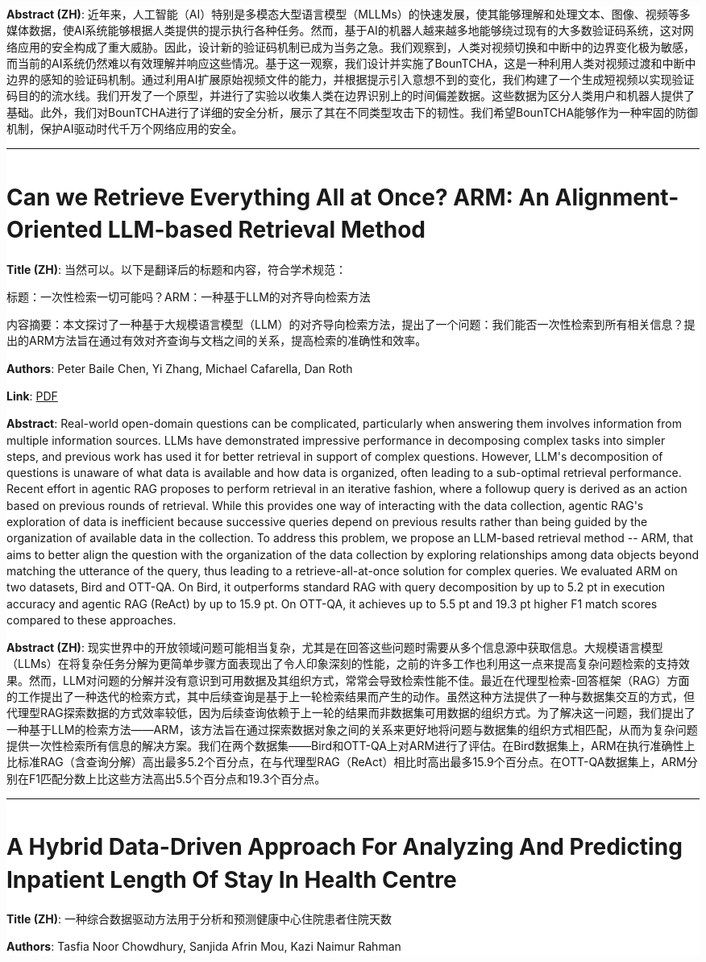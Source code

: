 **Abstract (ZH)**: 近年来，人工智能（AI）特别是多模态大型语言模型（MLLMs）的快速发展，使其能够理解和处理文本、图像、视频等多媒体数据，使AI系统能够根据人类提供的提示执行各种任务。然而，基于AI的机器人越来越多地能够绕过现有的大多数验证码系统，这对网络应用的安全构成了重大威胁。因此，设计新的验证码机制已成为当务之急。我们观察到，人类对视频切换和中断中的边界变化极为敏感，而当前的AI系统仍然难以有效理解并响应这些情况。基于这一观察，我们设计并实施了BounTCHA，这是一种利用人类对视频过渡和中断中边界的感知的验证码机制。通过利用AI扩展原始视频文件的能力，并根据提示引入意想不到的变化，我们构建了一个生成短视频以实现验证码目的的流水线。我们开发了一个原型，并进行了实验以收集人类在边界识别上的时间偏差数据。这些数据为区分人类用户和机器人提供了基础。此外，我们对BounTCHA进行了详细的安全分析，展示了其在不同类型攻击下的韧性。我们希望BounTCHA能够作为一种牢固的防御机制，保护AI驱动时代千万个网络应用的安全。 

---
# Can we Retrieve Everything All at Once? ARM: An Alignment-Oriented LLM-based Retrieval Method 

**Title (ZH)**: 当然可以。以下是翻译后的标题和内容，符合学术规范：

标题：一次性检索一切可能吗？ARM：一种基于LLM的对齐导向检索方法

内容摘要：本文探讨了一种基于大规模语言模型（LLM）的对齐导向检索方法，提出了一个问题：我们能否一次性检索到所有相关信息？提出的ARM方法旨在通过有效对齐查询与文档之间的关系，提高检索的准确性和效率。 

**Authors**: Peter Baile Chen, Yi Zhang, Michael Cafarella, Dan Roth  

**Link**: [PDF](https://arxiv.org/pdf/2501.18539)  

**Abstract**: Real-world open-domain questions can be complicated, particularly when answering them involves information from multiple information sources. LLMs have demonstrated impressive performance in decomposing complex tasks into simpler steps, and previous work has used it for better retrieval in support of complex questions. However, LLM's decomposition of questions is unaware of what data is available and how data is organized, often leading to a sub-optimal retrieval performance. Recent effort in agentic RAG proposes to perform retrieval in an iterative fashion, where a followup query is derived as an action based on previous rounds of retrieval. While this provides one way of interacting with the data collection, agentic RAG's exploration of data is inefficient because successive queries depend on previous results rather than being guided by the organization of available data in the collection. To address this problem, we propose an LLM-based retrieval method -- ARM, that aims to better align the question with the organization of the data collection by exploring relationships among data objects beyond matching the utterance of the query, thus leading to a retrieve-all-at-once solution for complex queries. We evaluated ARM on two datasets, Bird and OTT-QA. On Bird, it outperforms standard RAG with query decomposition by up to 5.2 pt in execution accuracy and agentic RAG (ReAct) by up to 15.9 pt. On OTT-QA, it achieves up to 5.5 pt and 19.3 pt higher F1 match scores compared to these approaches. 

**Abstract (ZH)**: 现实世界中的开放领域问题可能相当复杂，尤其是在回答这些问题时需要从多个信息源中获取信息。大规模语言模型（LLMs）在将复杂任务分解为更简单步骤方面表现出了令人印象深刻的性能，之前的许多工作也利用这一点来提高复杂问题检索的支持效果。然而，LLM对问题的分解并没有意识到可用数据及其组织方式，常常会导致检索性能不佳。最近在代理型检索-回答框架（RAG）方面的工作提出了一种迭代的检索方式，其中后续查询是基于上一轮检索结果而产生的动作。虽然这种方法提供了一种与数据集交互的方式，但代理型RAG探索数据的方式效率较低，因为后续查询依赖于上一轮的结果而非数据集可用数据的组织方式。为了解决这一问题，我们提出了一种基于LLM的检索方法——ARM，该方法旨在通过探索数据对象之间的关系来更好地将问题与数据集的组织方式相匹配，从而为复杂问题提供一次性检索所有信息的解决方案。我们在两个数据集——Bird和OTT-QA上对ARM进行了评估。在Bird数据集上，ARM在执行准确性上比标准RAG（含查询分解）高出最多5.2个百分点，在与代理型RAG（ReAct）相比时高出最多15.9个百分点。在OTT-QA数据集上，ARM分别在F1匹配分数上比这些方法高出5.5个百分点和19.3个百分点。 

---
# A Hybrid Data-Driven Approach For Analyzing And Predicting Inpatient Length Of Stay In Health Centre 

**Title (ZH)**: 一种综合数据驱动方法用于分析和预测健康中心住院患者住院天数 

**Authors**: Tasfia Noor Chowdhury, Sanjida Afrin Mou, Kazi Naimur Rahman  
